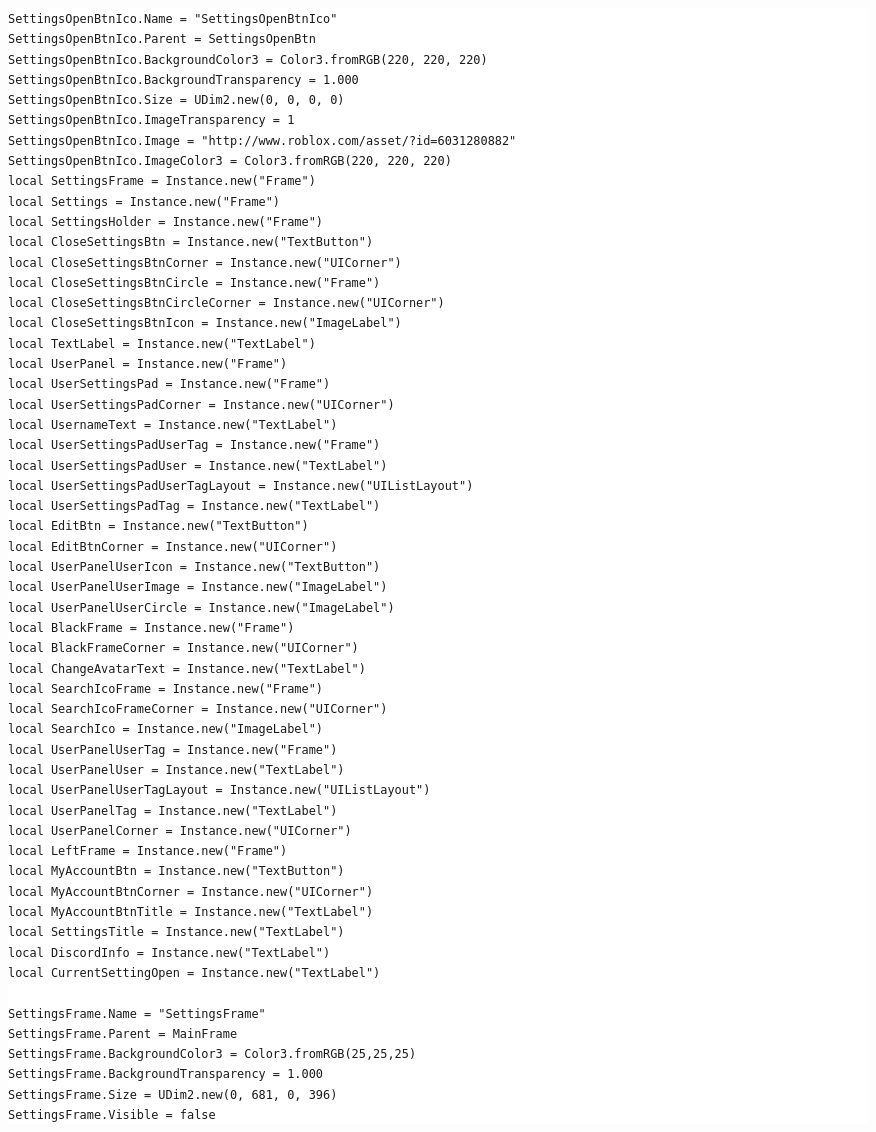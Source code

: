 	SettingsOpenBtnIco.Name = "SettingsOpenBtnIco"
	SettingsOpenBtnIco.Parent = SettingsOpenBtn
	SettingsOpenBtnIco.BackgroundColor3 = Color3.fromRGB(220, 220, 220)
	SettingsOpenBtnIco.BackgroundTransparency = 1.000
	SettingsOpenBtnIco.Size = UDim2.new(0, 0, 0, 0)
	SettingsOpenBtnIco.ImageTransparency = 1
	SettingsOpenBtnIco.Image = "http://www.roblox.com/asset/?id=6031280882"
	SettingsOpenBtnIco.ImageColor3 = Color3.fromRGB(220, 220, 220)
	local SettingsFrame = Instance.new("Frame")
	local Settings = Instance.new("Frame")
	local SettingsHolder = Instance.new("Frame")
	local CloseSettingsBtn = Instance.new("TextButton")
	local CloseSettingsBtnCorner = Instance.new("UICorner")
	local CloseSettingsBtnCircle = Instance.new("Frame")
	local CloseSettingsBtnCircleCorner = Instance.new("UICorner")
	local CloseSettingsBtnIcon = Instance.new("ImageLabel")
	local TextLabel = Instance.new("TextLabel")
	local UserPanel = Instance.new("Frame")
	local UserSettingsPad = Instance.new("Frame")
	local UserSettingsPadCorner = Instance.new("UICorner")
	local UsernameText = Instance.new("TextLabel")
	local UserSettingsPadUserTag = Instance.new("Frame")
	local UserSettingsPadUser = Instance.new("TextLabel")
	local UserSettingsPadUserTagLayout = Instance.new("UIListLayout")
	local UserSettingsPadTag = Instance.new("TextLabel")
	local EditBtn = Instance.new("TextButton")
	local EditBtnCorner = Instance.new("UICorner")
	local UserPanelUserIcon = Instance.new("TextButton")
	local UserPanelUserImage = Instance.new("ImageLabel")
	local UserPanelUserCircle = Instance.new("ImageLabel")
	local BlackFrame = Instance.new("Frame")
	local BlackFrameCorner = Instance.new("UICorner")
	local ChangeAvatarText = Instance.new("TextLabel")
	local SearchIcoFrame = Instance.new("Frame")
	local SearchIcoFrameCorner = Instance.new("UICorner")
	local SearchIco = Instance.new("ImageLabel")
	local UserPanelUserTag = Instance.new("Frame")
	local UserPanelUser = Instance.new("TextLabel")
	local UserPanelUserTagLayout = Instance.new("UIListLayout")
	local UserPanelTag = Instance.new("TextLabel")
	local UserPanelCorner = Instance.new("UICorner")
	local LeftFrame = Instance.new("Frame")
	local MyAccountBtn = Instance.new("TextButton")
	local MyAccountBtnCorner = Instance.new("UICorner")
	local MyAccountBtnTitle = Instance.new("TextLabel")
	local SettingsTitle = Instance.new("TextLabel")
	local DiscordInfo = Instance.new("TextLabel")
	local CurrentSettingOpen = Instance.new("TextLabel")

	SettingsFrame.Name = "SettingsFrame"
	SettingsFrame.Parent = MainFrame
	SettingsFrame.BackgroundColor3 = Color3.fromRGB(25,25,25)
	SettingsFrame.BackgroundTransparency = 1.000
	SettingsFrame.Size = UDim2.new(0, 681, 0, 396)
	SettingsFrame.Visible = false
